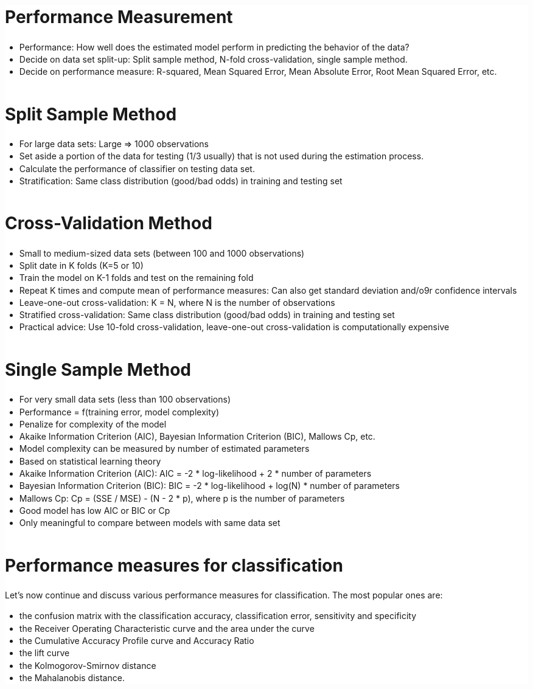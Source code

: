 # Performance Measurement

- Performance: How well does the estimated model perform in predicting the behavior of the data?
- Decide on data set split-up: Split sample method, N-fold cross-validation, single sample method.
- Decide on performance measure: R-squared, Mean Squared Error, Mean Absolute Error, Root Mean Squared Error, etc.

# Split Sample Method

- For large data sets: Large => 1000 observations
- Set aside a portion of the data for testing (1/3 usually) that is not used during the estimation process.
- Calculate the performance of classifier on testing data set.
- Stratification: Same class distribution (good/bad odds) in training and testing set

# Cross-Validation Method

- Small to medium-sized data sets (between 100 and 1000 observations)
- Split date in K folds (K=5 or 10)
- Train the model on K-1 folds and test on the remaining fold
- Repeat K times and compute mean of performance measures: Can also get standard deviation and/o9r confidence intervals
- Leave-one-out cross-validation: K = N, where N is the number of observations
- Stratified cross-validation: Same class distribution (good/bad odds) in training and testing set
- Practical advice: Use 10-fold cross-validation, leave-one-out cross-validation is computationally expensive

# Single Sample Method

- For very small data sets (less than 100 observations)
- Performance = f(training error, model complexity)
- Penalize for complexity of the model
- Akaike Information Criterion (AIC), Bayesian Information Criterion (BIC), Mallows Cp, etc.
- Model complexity can be measured by number of estimated parameters
- Based on statistical learning theory
- Akaike Information Criterion (AIC): AIC = -2 * log-likelihood + 2 * number of parameters
- Bayesian Information Criterion (BIC): BIC = -2 * log-likelihood + log(N) * number of parameters
- Mallows Cp: Cp = (SSE / MSE) - (N - 2 * p), where p is the number of parameters
- Good model has low AIC or BIC or Cp
- Only meaningful to compare between models with same data set

# Performance measures for classification

Let’s now continue and discuss various performance measures for classification.  The most popular ones are:

- the confusion matrix with the classification accuracy, classification error, sensitivity and specificity
- the Receiver Operating Characteristic curve and the area under the curve
- the Cumulative Accuracy Profile curve and Accuracy Ratio
- the lift curve
- the Kolmogorov-Smirnov distance
- the Mahalanobis distance. 
